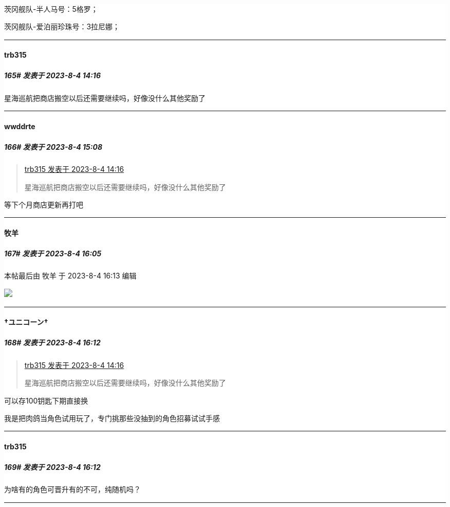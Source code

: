 茨冈舰队-半人马号：5格罗；

茨冈舰队-爱泊丽珍珠号：3拉尼娜；


*****

####  trb315  
##### 165#       发表于 2023-8-4 14:16

星海巡航把商店搬空以后还需要继续吗，好像没什么其他奖励了


*****

####  wwddrte  
##### 166#       发表于 2023-8-4 15:08

<blockquote><a href="httphttps://bbs.saraba1st.com/2b/forum.php?mod=redirect&amp;goto=findpost&amp;pid=61904998&amp;ptid=2146484" target="_blank">trb315 发表于 2023-8-4 14:16</a>

星海巡航把商店搬空以后还需要继续吗，好像没什么其他奖励了</blockquote>
等下个月商店更新再打吧


*****

####  牧羊  
##### 167#       发表于 2023-8-4 16:05

 本帖最后由 牧羊 于 2023-8-4 16:13 编辑 
<blockquote>
</blockquote><img src="https://static.saraba1st.com/image/smiley/face2017/218.png" referrerpolicy="no-referrer">

*****

####  †ユニコーン†  
##### 168#       发表于 2023-8-4 16:12

<blockquote><a href="httphttps://bbs.saraba1st.com/2b/forum.php?mod=redirect&amp;goto=findpost&amp;pid=61904998&amp;ptid=2146484" target="_blank">trb315 发表于 2023-8-4 14:16</a>

星海巡航把商店搬空以后还需要继续吗，好像没什么其他奖励了</blockquote>
可以存100钥匙下期直接换

我是把肉鸽当角色试用玩了，专门挑那些没抽到的角色招募试试手感

*****

####  trb315  
##### 169#       发表于 2023-8-4 16:12

为啥有的角色可晋升有的不可，纯随机吗？


*****
